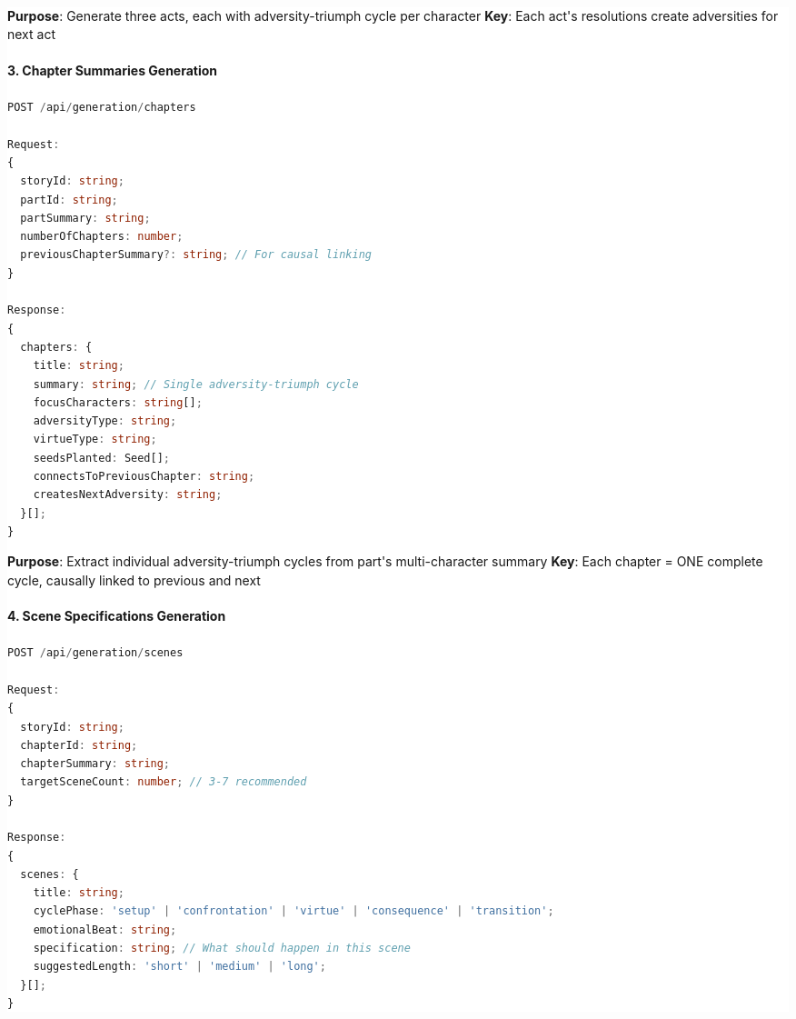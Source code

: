 **Purpose**: Generate three acts, each with adversity-triumph cycle per character
**Key**: Each act's resolutions create adversities for next act

#### 3. Chapter Summaries Generation

```typescript
POST /api/generation/chapters

Request:
{
  storyId: string;
  partId: string;
  partSummary: string;
  numberOfChapters: number;
  previousChapterSummary?: string; // For causal linking
}

Response:
{
  chapters: {
    title: string;
    summary: string; // Single adversity-triumph cycle
    focusCharacters: string[];
    adversityType: string;
    virtueType: string;
    seedsPlanted: Seed[];
    connectsToPreviousChapter: string;
    createsNextAdversity: string;
  }[];
}
```

**Purpose**: Extract individual adversity-triumph cycles from part's multi-character summary
**Key**: Each chapter = ONE complete cycle, causally linked to previous and next

#### 4. Scene Specifications Generation

```typescript
POST /api/generation/scenes

Request:
{
  storyId: string;
  chapterId: string;
  chapterSummary: string;
  targetSceneCount: number; // 3-7 recommended
}

Response:
{
  scenes: {
    title: string;
    cyclePhase: 'setup' | 'confrontation' | 'virtue' | 'consequence' | 'transition';
    emotionalBeat: string;
    specification: string; // What should happen in this scene
    suggestedLength: 'short' | 'medium' | 'long';
  }[];
}
```

